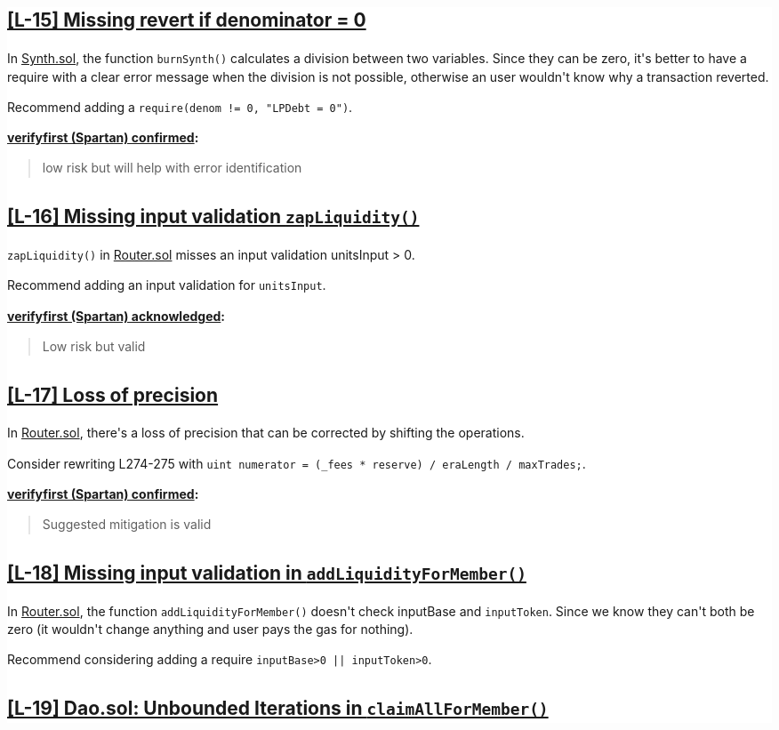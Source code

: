 ## [[L-15] Missing revert if denominator = 0](https://github.com/code-423n4/2021-07-spartan-findings/issues/214)

In [Synth.sol](https://github.com/code-423n4/2021-07-spartan/blob/main/contracts/Synth.sol#L176), the function `burnSynth()` calculates a division between two variables. Since they can be zero, it's better to have a require with a clear error message when the division is not possible, otherwise an user wouldn't know why a transaction reverted.

Recommend adding a `require(denom != 0, "LPDebt = 0")`.

**[verifyfirst (Spartan) confirmed](https://github.com/code-423n4/2021-07-spartan-findings/issues/214#issuecomment-886303220):**
 > low risk but will help with error identification

## [[L-16] Missing input validation `zapLiquidity()`](https://github.com/code-423n4/2021-07-spartan-findings/issues/222)

`zapLiquidity()` in [Router.sol](https://github.com/code-423n4/2021-07-spartan/blob/main/contracts/Router.sol#L59) misses an input validation unitsInput > 0.

Recommend adding an input validation for `unitsInput`.

**[verifyfirst (Spartan) acknowledged](https://github.com/code-423n4/2021-07-spartan-findings/issues/222#issuecomment-886298131):**
 > Low risk but valid

## [[L-17] Loss of precision](https://github.com/code-423n4/2021-07-spartan-findings/issues/224)

In [Router.sol](https://github.com/code-423n4/2021-07-spartan/blob/main/contracts/Router.sol#L274), there's a loss of precision that can be corrected by shifting the operations.

Consider rewriting L274-275 with `uint numerator = (_fees * reserve) / eraLength / maxTrades;`.

**[verifyfirst (Spartan) confirmed](https://github.com/code-423n4/2021-07-spartan-findings/issues/224#issuecomment-886296064):**
 > Suggested mitigation is valid

## [[L-18] Missing input validation in `addLiquidityForMember()`](https://github.com/code-423n4/2021-07-spartan-findings/issues/225)

In [Router.sol](https://github.com/code-423n4/2021-07-spartan/blob/main/contracts/Router.sol#L51), the function `addLiquidityForMember()` doesn't check inputBase and `inputToken`. Since we know they can't both be zero (it wouldn't change anything and user pays the gas for nothing).

Recommend considering adding a require `inputBase>0 || inputToken>0`.

## [[L-19] Dao.sol: Unbounded Iterations in `claimAllForMember()`](https://github.com/code-423n4/2021-07-spartan-findings/issues/37)

